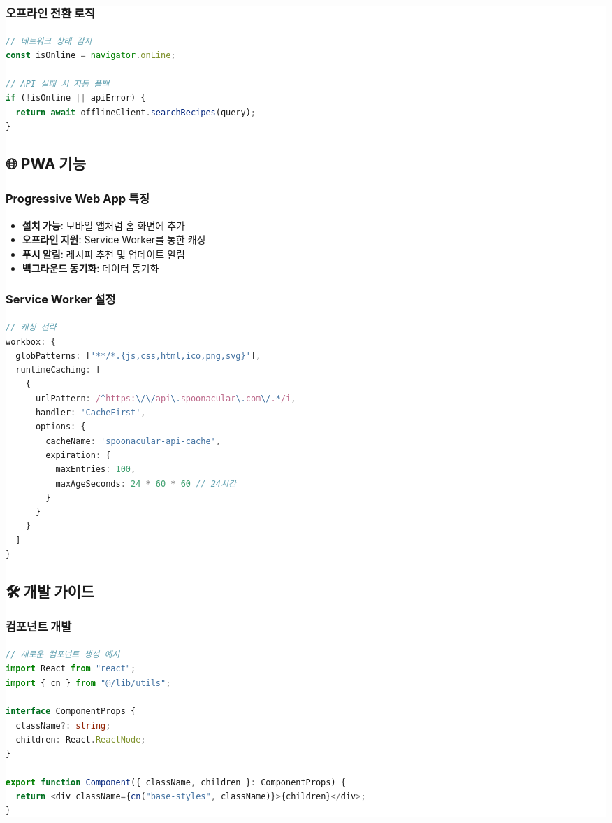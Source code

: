 ```json
```

### 오프라인 전환 로직

```typescript
// 네트워크 상태 감지
const isOnline = navigator.onLine;

// API 실패 시 자동 폴백
if (!isOnline || apiError) {
  return await offlineClient.searchRecipes(query);
}
```

## 🌐 PWA 기능

### Progressive Web App 특징

- **설치 가능**: 모바일 앱처럼 홈 화면에 추가
- **오프라인 지원**: Service Worker를 통한 캐싱
- **푸시 알림**: 레시피 추천 및 업데이트 알림
- **백그라운드 동기화**: 데이터 동기화

### Service Worker 설정

```typescript
// 캐싱 전략
workbox: {
  globPatterns: ['**/*.{js,css,html,ico,png,svg}'],
  runtimeCaching: [
    {
      urlPattern: /^https:\/\/api\.spoonacular\.com\/.*/i,
      handler: 'CacheFirst',
      options: {
        cacheName: 'spoonacular-api-cache',
        expiration: {
          maxEntries: 100,
          maxAgeSeconds: 24 * 60 * 60 // 24시간
        }
      }
    }
  ]
}
```

## 🛠️ 개발 가이드

### 컴포넌트 개발

```typescript
// 새로운 컴포넌트 생성 예시
import React from "react";
import { cn } from "@/lib/utils";

interface ComponentProps {
  className?: string;
  children: React.ReactNode;
}

export function Component({ className, children }: ComponentProps) {
  return <div className={cn("base-styles", className)}>{children}</div>;
}
```
